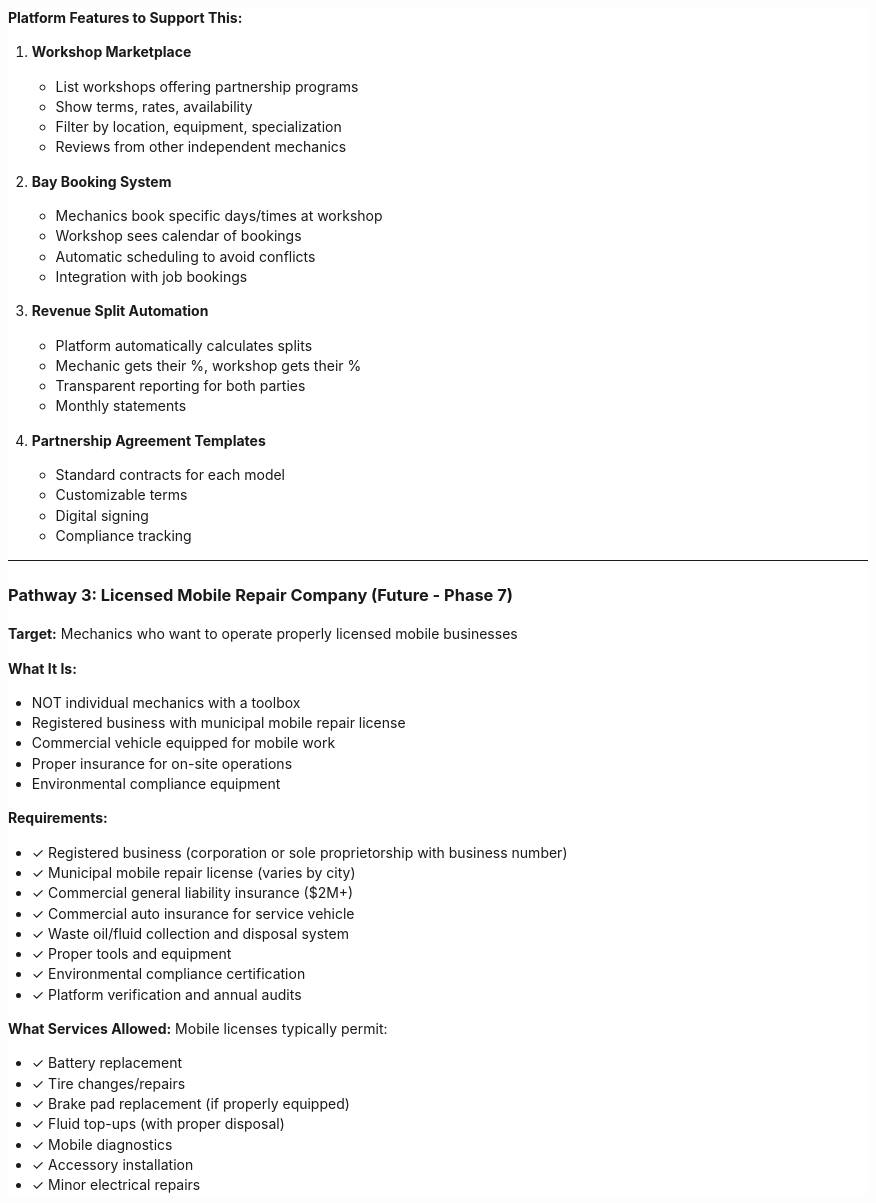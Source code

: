 **Platform Features to Support This:**

1. **Workshop Marketplace**
   - List workshops offering partnership programs
   - Show terms, rates, availability
   - Filter by location, equipment, specialization
   - Reviews from other independent mechanics

2. **Bay Booking System**
   - Mechanics book specific days/times at workshop
   - Workshop sees calendar of bookings
   - Automatic scheduling to avoid conflicts
   - Integration with job bookings

3. **Revenue Split Automation**
   - Platform automatically calculates splits
   - Mechanic gets their %, workshop gets their %
   - Transparent reporting for both parties
   - Monthly statements

4. **Partnership Agreement Templates**
   - Standard contracts for each model
   - Customizable terms
   - Digital signing
   - Compliance tracking

---

### Pathway 3: Licensed Mobile Repair Company (Future - Phase 7)
**Target:** Mechanics who want to operate properly licensed mobile businesses

**What It Is:**
- NOT individual mechanics with a toolbox
- Registered business with municipal mobile repair license
- Commercial vehicle equipped for mobile work
- Proper insurance for on-site operations
- Environmental compliance equipment

**Requirements:**
- ✓ Registered business (corporation or sole proprietorship with business number)
- ✓ Municipal mobile repair license (varies by city)
- ✓ Commercial general liability insurance ($2M+)
- ✓ Commercial auto insurance for service vehicle
- ✓ Waste oil/fluid collection and disposal system
- ✓ Proper tools and equipment
- ✓ Environmental compliance certification
- ✓ Platform verification and annual audits

**What Services Allowed:**
Mobile licenses typically permit:
- ✓ Battery replacement
- ✓ Tire changes/repairs
- ✓ Brake pad replacement (if properly equipped)
- ✓ Fluid top-ups (with proper disposal)
- ✓ Mobile diagnostics
- ✓ Accessory installation
- ✓ Minor electrical repairs
